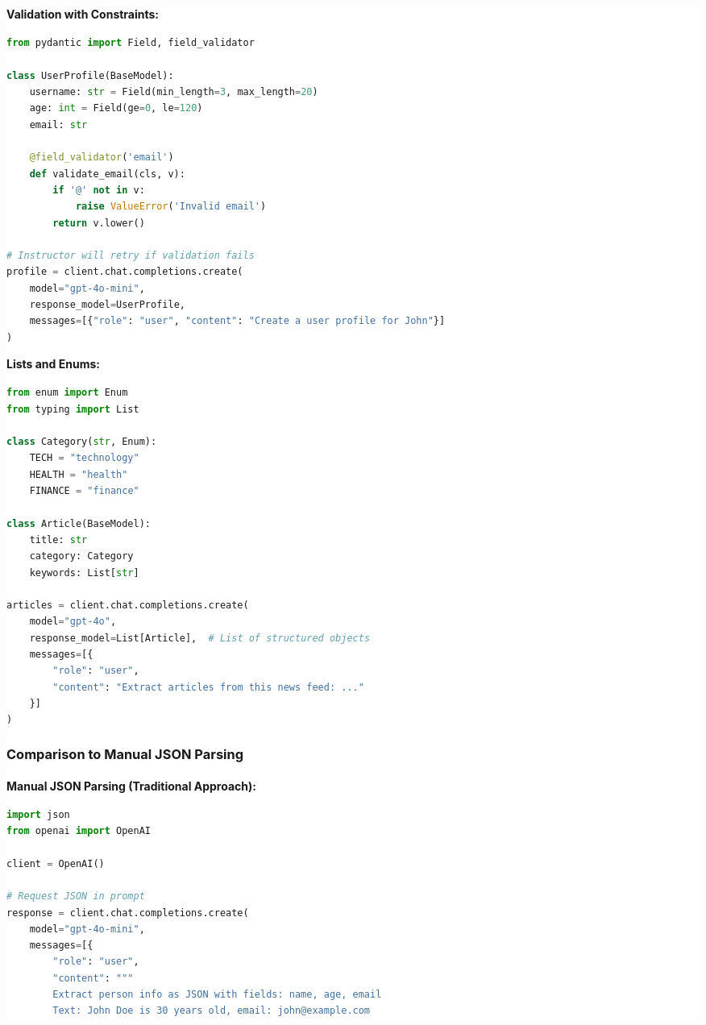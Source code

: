 **Validation with Constraints:**
```python
from pydantic import Field, field_validator

class UserProfile(BaseModel):
    username: str = Field(min_length=3, max_length=20)
    age: int = Field(ge=0, le=120)
    email: str

    @field_validator('email')
    def validate_email(cls, v):
        if '@' not in v:
            raise ValueError('Invalid email')
        return v.lower()

# Instructor will retry if validation fails
profile = client.chat.completions.create(
    model="gpt-4o-mini",
    response_model=UserProfile,
    messages=[{"role": "user", "content": "Create a user profile for John"}]
)
```

**Lists and Enums:**
```python
from enum import Enum
from typing import List

class Category(str, Enum):
    TECH = "technology"
    HEALTH = "health"
    FINANCE = "finance"

class Article(BaseModel):
    title: str
    category: Category
    keywords: List[str]

articles = client.chat.completions.create(
    model="gpt-4o",
    response_model=List[Article],  # List of structured objects
    messages=[{
        "role": "user",
        "content": "Extract articles from this news feed: ..."
    }]
)
```

### Comparison to Manual JSON Parsing

**Manual JSON Parsing (Traditional Approach):**
```python
import json
from openai import OpenAI

client = OpenAI()

# Request JSON in prompt
response = client.chat.completions.create(
    model="gpt-4o-mini",
    messages=[{
        "role": "user",
        "content": """
        Extract person info as JSON with fields: name, age, email
        Text: John Doe is 30 years old, email: john@example.com
```